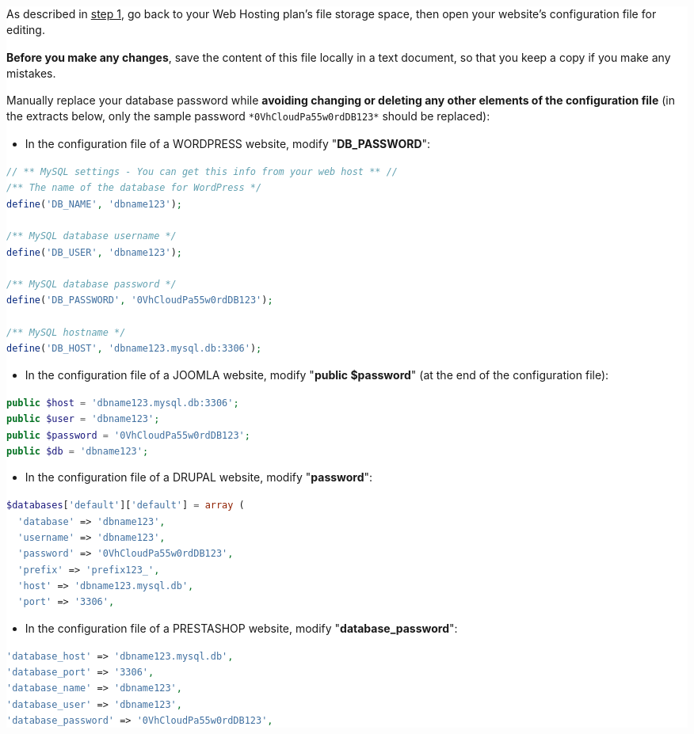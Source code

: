 As described in [step 1](#step1), go back to your Web Hosting plan’s file storage space, then open your website’s configuration file for editing.

**Before you make any changes**, save the content of this file locally in a text document, so that you keep a copy if you make any mistakes.

Manually replace your database password while **avoiding changing or deleting any other elements of the configuration file** (in the extracts below, only the sample password `*0VhCloudPa55w0rdDB123*` should be replaced):

- In the configuration file of a WORDPRESS website, modify "**DB_PASSWORD**":

```php
// ** MySQL settings - You can get this info from your web host ** //
/** The name of the database for WordPress */
define('DB_NAME', 'dbname123');
 
/** MySQL database username */
define('DB_USER', 'dbname123');
 
/** MySQL database password */
define('DB_PASSWORD', '0VhCloudPa55w0rdDB123');
 
/** MySQL hostname */
define('DB_HOST', 'dbname123.mysql.db:3306');
```

- In the configuration file of a JOOMLA website, modify "**public $password**" (at the end of the configuration file):

```php
public $host = 'dbname123.mysql.db:3306';
public $user = 'dbname123';
public $password = '0VhCloudPa55w0rdDB123';
public $db = 'dbname123';
```

- In the configuration file of a DRUPAL website, modify "**password**":

```php
$databases['default']['default'] = array (
  'database' => 'dbname123',
  'username' => 'dbname123',
  'password' => '0VhCloudPa55w0rdDB123',
  'prefix' => 'prefix123_',
  'host' => 'dbname123.mysql.db',
  'port' => '3306',
```

- In the configuration file of a PRESTASHOP website, modify "**database_password**":

```php
'database_host' => 'dbname123.mysql.db',
'database_port' => '3306',
'database_name' => 'dbname123',
'database_user' => 'dbname123',
'database_password' => '0VhCloudPa55w0rdDB123',
```
